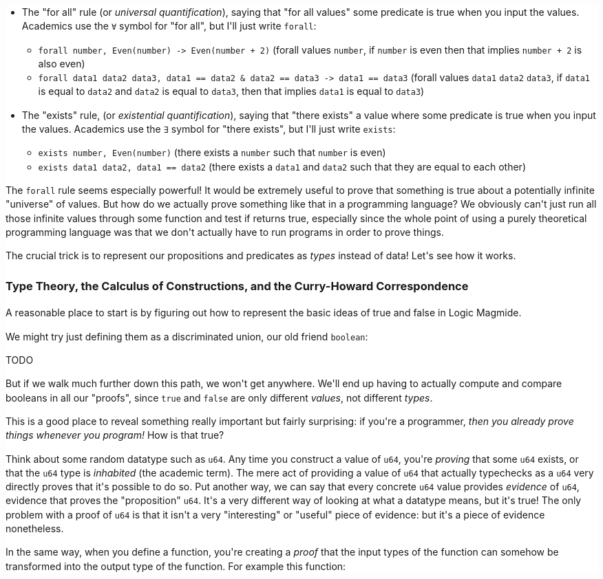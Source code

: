 - The "for all" rule (or *universal quantification*), saying that "for all values" some predicate is true when you input the values. Academics use the `∀` symbol for "for all", but I'll just write `forall`:
  - `forall number, Even(number) -> Even(number + 2)` (forall values `number`, if `number` is even then that implies `number + 2` is also even)
  - `forall data1 data2 data3, data1 == data2 & data2 == data3 -> data1 == data3` (forall values `data1` `data2` `data3`, if `data1` is equal to `data2` and `data2` is equal to `data3`, then that implies `data1` is equal to `data3`)

- The "exists" rule, (or *existential quantification*), saying that "there exists" a value where some predicate is true when you input the values. Academics use the `∃` symbol for "there exists", but I'll just write `exists`:
  - `exists number, Even(number)` (there exists a `number` such that `number` is even)
  - `exists data1 data2, data1 == data2` (there exists a `data1` and `data2` such that they are equal to each other)



The `forall` rule seems especially powerful! It would be extremely useful to prove that something is true about a potentially infinite "universe" of values. But how do we actually prove something like that in a programming language? We obviously can't just run all those infinite values through some function and test if returns true, especially since the whole point of using a purely theoretical programming language was that we don't actually have to run programs in order to prove things.

The crucial trick is to represent our propositions and predicates as *types* instead of data! Let's see how it works.

### Type Theory, the Calculus of Constructions, and the Curry-Howard Correspondence



A reasonable place to start is by figuring out how to represent the basic ideas of true and false in Logic Magmide.

We might try just defining them as a discriminated union, our old friend `boolean`:

TODO

But if we walk much further down this path, we won't get anywhere. We'll end up having to actually compute and compare booleans in all our "proofs", since `true` and `false` are only different *values*, not different *types*.

This is a good place to reveal something really important but fairly surprising: if you're a programmer, *then you already prove things whenever you program!* How is that true?

Think about some random datatype such as `u64`. Any time you construct a value of `u64`, you're *proving* that some `u64` exists, or that the `u64` type is *inhabited* (the academic term). The mere act of providing a value of `u64` that actually typechecks as a `u64` very directly proves that it's possible to do so. Put another way, we can say that every concrete `u64` value provides *evidence* of `u64`, evidence that proves the "proposition" `u64`. It's a very different way of looking at what a datatype means, but it's true! The only problem with a proof of `u64` is that it isn't a very "interesting" or "useful" piece of evidence: but it's a piece of evidence nonetheless.



In the same way, when you define a function, you're creating a *proof* that the input types of the function can somehow be transformed into the output type of the function. For example this function:
